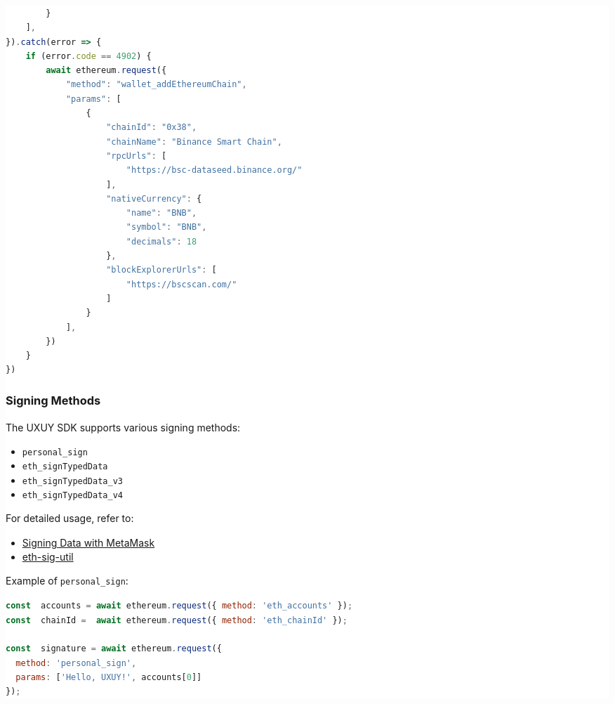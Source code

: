 ```ts
        }
    ],
}).catch(error => {
    if (error.code == 4902) {
        await ethereum.request({
            "method": "wallet_addEthereumChain",
            "params": [
                {
                    "chainId": "0x38",
                    "chainName": "Binance Smart Chain",
                    "rpcUrls": [
                        "https://bsc-dataseed.binance.org/"
                    ],
                    "nativeCurrency": {
                        "name": "BNB",
                        "symbol": "BNB",
                        "decimals": 18
                    },
                    "blockExplorerUrls": [
                        "https://bscscan.com/"
                    ]
                }
            ],
        })
    }
})

```

### Signing Methods

The UXUY SDK supports various signing methods:

- `personal_sign`
- `eth_signTypedData`
- `eth_signTypedData_v3`
- `eth_signTypedData_v4`

For detailed usage, refer to:
- [Signing Data with MetaMask](https://docs.metamask.io/wallet/how-to/sign-data/#signing-data-with-metamask)
- [eth-sig-util](https://github.com/MetaMask/eth-sig-util)

Example of `personal_sign`:

```javascript
const  accounts = await ethereum.request({ method: 'eth_accounts' });
const  chainId =  await ethereum.request({ method: 'eth_chainId' });

const  signature = await ethereum.request({
  method: 'personal_sign',
  params: ['Hello, UXUY!', accounts[0]]
});

```
